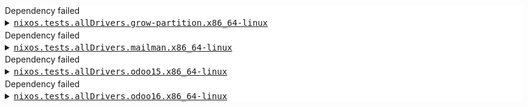 </td>
<td>Dependency failed</td>
</tr>
<tr>
<td>
<details><summary>
<tt><a href='https://hydra.nixos.org/build/278142517'>nixos.tests.allDrivers.grow-partition.x86_64-linux</a></tt>
</summary></details>
</td>
<td>Dependency failed</td>
</tr>
<tr>
<td>
<details><summary>
<tt><a href='https://hydra.nixos.org/build/278148391'>nixos.tests.allDrivers.mailman.x86_64-linux</a></tt>
</summary></details>
</td>
<td>Dependency failed</td>
</tr>
<tr>
<td>
<details><summary>
<tt><a href='https://hydra.nixos.org/build/278144997'>nixos.tests.allDrivers.odoo15.x86_64-linux</a></tt>
</summary></details>
</td>
<td>Dependency failed</td>
</tr>
<tr>
<td>
<details><summary>
<tt><a href='https://hydra.nixos.org/build/278144436'>nixos.tests.allDrivers.odoo16.x86_64-linux</a></tt>
</summary>
<ul>